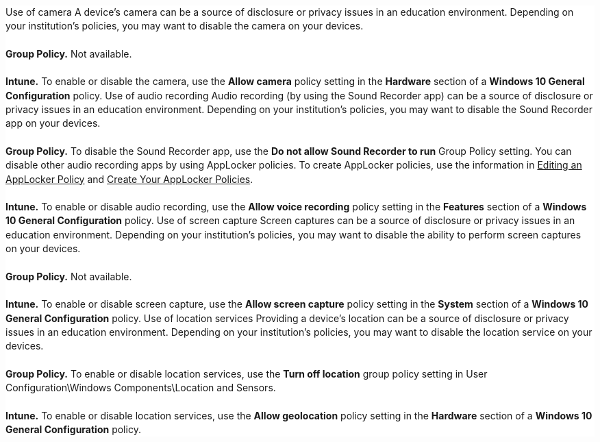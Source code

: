 <tr>
<td valign="top">Use of camera</td>
<td>A device’s camera can be a source of disclosure or privacy issues in an education environment. Depending on your institution’s policies, you may want to disable the camera on your devices.<br/><br/>
<strong>Group Policy.</strong> Not available.<br/><br/>
<strong>Intune.</strong> To enable or disable the camera, use the <strong>Allow camera</strong> policy setting in the <strong>Hardware</strong> section of a <strong>Windows 10 General Configuration</strong> policy.

</td>
</tr>

<tr>
<td valign="top">Use of audio recording</td>
<td>Audio recording (by using the Sound Recorder app) can be a source of disclosure or privacy issues in an education environment. Depending on your institution’s policies, you may want to disable the Sound Recorder app on your devices.<br/><br/>
<strong>Group Policy.</strong> To disable the Sound Recorder app, use the <strong>Do not allow Sound Recorder to run</strong> Group Policy setting. You can disable other audio recording apps by using AppLocker policies. To create AppLocker policies, use the information in <a href="https://technet.microsoft.com/library/ee791894.aspx" data-raw-source="[Editing an AppLocker Policy](https://technet.microsoft.com/library/ee791894.aspx)">Editing an AppLocker Policy</a> and <a href="https://technet.microsoft.com/library/ee791899.aspx" data-raw-source="[Create Your AppLocker Policies](https://technet.microsoft.com/library/ee791899.aspx)">Create Your AppLocker Policies</a>.<br/><br/>
<strong>Intune.</strong> To enable or disable audio recording, use the <strong>Allow voice recording</strong> policy setting in the <strong>Features</strong> section of a <strong>Windows 10 General Configuration</strong> policy.

</td>
</tr>

<tr>
<td valign="top">Use of screen capture</td>
<td>Screen captures can be a source of disclosure or privacy issues in an education environment. Depending on your institution’s policies, you may want to disable the ability to perform screen captures on your devices.<br/><br/>
<strong>Group Policy.</strong> Not available.<br/><br/>
<strong>Intune.</strong> To enable or disable screen capture, use the <strong>Allow screen capture</strong> policy setting in the <strong>System</strong> section of a <strong>Windows 10 General Configuration</strong> policy.

</td>
</tr>

<tr>
<td valign="top">Use of location services</td>
<td>Providing a device’s location can be a source of disclosure or privacy issues in an education environment. Depending on your institution’s policies, you may want to disable the location service on your devices.<br/><br/>
<strong>Group Policy.</strong> To enable or disable location services, use the <strong>Turn off location</strong> group policy setting in User Configuration\Windows Components\Location and Sensors.<br/><br/>
<strong>Intune.</strong> To enable or disable location services, use the <strong>Allow geolocation</strong> policy setting in the <strong>Hardware</strong> section of a <strong>Windows 10 General Configuration</strong> policy.
